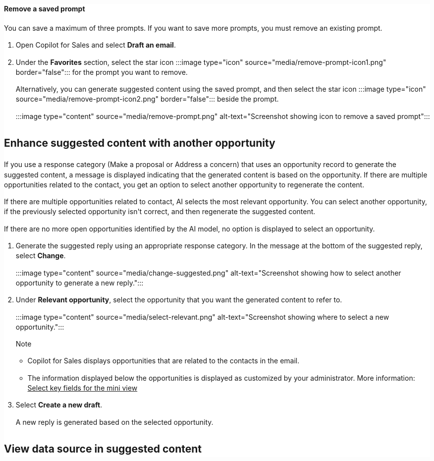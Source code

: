 #### Remove a saved prompt

You can save a maximum of three prompts. If you want to save more prompts, you must remove an existing prompt.

1. Open Copilot for Sales and select **Draft an email**.

1. Under the **Favorites** section, select the star icon :::image type="icon" source="media/remove-prompt-icon1.png" border="false"::: for the prompt you want to remove.

    Alternatively, you can generate suggested content using the saved prompt, and then select the star icon :::image type="icon" source="media/remove-prompt-icon2.png" border="false"::: beside the prompt.

    :::image type="content" source="media/remove-prompt.png" alt-text="Screenshot showing icon to remove a saved prompt":::

## Enhance suggested content with another opportunity

If you use a response category (Make a proposal or Address a concern) that uses an opportunity record to generate the suggested content, a message is displayed indicating that the generated content is based on the opportunity. If there are multiple opportunities related to the contact, you get an option to select another opportunity to regenerate the content.

If there are multiple opportunities related to contact, AI selects the most relevant opportunity. You can select another opportunity, if the previously selected opportunity isn't correct, and then regenerate the suggested content.

If there are no more open opportunities identified by the AI model, no option is displayed to select an opportunity.

1. Generate the suggested reply using an appropriate response category. In the message at the bottom of the suggested reply, select **Change**.

   :::image type="content" source="media/change-suggested.png" alt-text="Screenshot showing how to select another opportunity to generate a new reply.":::

1. Under **Relevant opportunity**, select the opportunity that you want the generated content to refer to.

   :::image type="content" source="media/select-relevant.png" alt-text="Screenshot showing where to select a new opportunity.":::

   > [!NOTE]
   >
   > - Copilot for Sales displays opportunities that are related to the contacts in the email.
   >
   > - The information displayed below the opportunities is displayed as customized by your administrator. More information: [Select key fields for the mini view](customize-forms-and-fields.md#select-key-fields-for-the-mini-view)

1. Select **Create a new draft**.

    A new reply is generated based on the selected opportunity.

## View data source in suggested content

